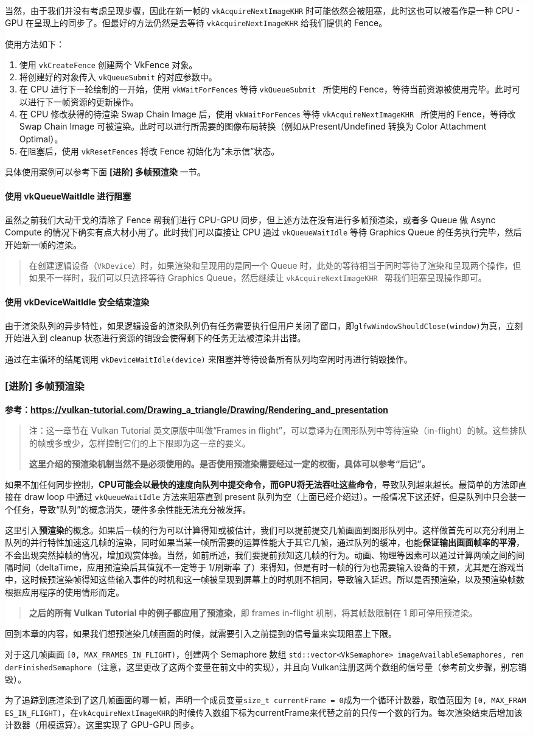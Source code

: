 当然，由于我们并没有考虑呈现步骤，因此在新一帧的 `vkAcquireNextImageKHR` 时可能依然会被阻塞，此时这也可以被看作是一种 CPU - GPU 在呈现上的同步了。但最好的方法仍然是去等待 `vkAcquireNextImageKHR` 给我们提供的 Fence。

使用方法如下：

1. 使用 `vkCreateFence` 创建两个 VkFence 对象。
2. 将创建好的对象传入 `vkQueueSubmit` 的对应参数中。
3. 在 CPU 进行下一轮绘制的一开始，使用 `vkWaitForFences` 等待 `vkQueueSubmit ` 所使用的 Fence，等待当前资源被使用完毕。此时可以进行下一帧资源的更新操作。
3. 在 CPU 修改获得的待渲染 Swap Chain Image 后，使用 `vkWaitForFences` 等待 `vkAcquireNextImageKHR ` 所使用的 Fence，等待改 Swap Chain Image 可被渲染。此时可以进行所需要的图像布局转换（例如从Present/Undefined 转换为 Color Attachment Optimal）。
4. 在阻塞后，使用 `vkResetFences` 将改 Fence 初始化为“未示信”状态。

具体使用案例可以参考下面 **[进阶] 多帧预渲染** 一节。

#### 使用 vkQueueWaitIdle 进行阻塞

虽然之前我们大动干戈的清除了 Fence 帮我们进行 CPU-GPU 同步，但上述方法在没有进行多帧预渲染，或者多 Queue 做 Async Compute 的情况下确实有点大材小用了。此时我们可以直接让 CPU 通过 `vkQueueWaitIdle` 等待 Graphics Queue 的任务执行完毕，然后开始新一帧的渲染。

> 在创建逻辑设备（`VkDevice`）时，如果渲染和呈现用的是同一个 Queue 时，此处的等待相当于同时等待了渲染和呈现两个操作，但如果不一样时，我们可以只选择等待 Graphics Queue，然后继续让 `vkAcquireNextImageKHR ` 帮我们阻塞呈现操作即可。 

#### 使用 vkDeviceWaitIdle 安全结束渲染

由于渲染队列的异步特性，如果逻辑设备的渲染队列仍有任务需要执行但用户关闭了窗口，即`glfwWindowShouldClose(window)`为真，立刻开始进入到 cleanup 状态进行资源的销毁会使得剩下的任务无法被渲染并出错。

通过在主循环的结尾调用 `vkDeviceWaitIdle(device)` 来阻塞并等待设备所有队列均空闲时再进行销毁操作。



### [进阶] 多帧预渲染

**参考：https://vulkan-tutorial.com/Drawing_a_triangle/Drawing/Rendering_and_presentation**

> 注：这一章节在 Vulkan Tutorial 英文原版中叫做“Frames in flight”，可以意译为在图形队列中等待渲染（in-flight）的帧。这些排队的帧或多或少，怎样控制它们的上下限即为这一章的要义。
>
> **这里介绍的预渲染机制当然不是必须使用的。是否使用预渲染需要经过一定的权衡，具体可以参考“后记”。**

如果不加任何同步控制，**CPU可能会以最快的速度向队列中提交命令，而GPU将无法吞吐这些命令**，导致队列越来越长。最简单的方法即直接在 draw loop 中通过 `vkQueueWaitIdle` 方法来阻塞直到 present 队列为空（上面已经介绍过）。一般情况下这还好，但是队列中只会装一个任务，导致“队列”的概念消失，硬件多余性能无法充分被发挥。

这里引入**预渲染**的概念。如果后一帧的行为可以计算得知或被估计，我们可以提前提交几帧画面到图形队列中。这样做首先可以充分利用上队列的并行特性加速这几帧的渲染，同时如果当某一帧所需要的运算性能大于其它几帧，通过队列的缓冲，也能**保证输出画面帧率的平滑**，不会出现突然掉帧的情况，增加观赏体验。当然，如前所述，我们要提前预知这几帧的行为。动画、物理等因素可以通过计算两帧之间的间隔时间（deltaTime，应用预渲染后其值就不一定等于 1/刷新率 了）来得知，但是有时一帧的行为也需要输入设备的干预，尤其是在游戏当中，这时候预渲染帧得知这些输入事件的时机和这一帧被呈现到屏幕上的时机则不相同，导致输入延迟。所以是否预渲染，以及预渲染帧数根据应用程序的使用情形而定。

> **之后的所有 Vulkan Tutorial 中的例子都应用了预渲染**，即 frames in-flight 机制，将其帧数限制在 1 即可停用预渲染。

回到本章的内容，如果我们想预渲染几帧画面的时候，就需要引入之前提到的信号量来实现阻塞上下限。

对于这几帧画面 `[0, MAX_FRAMES_IN_FLIGHT)`，创建两个 Semaphore 数组 `std::vector<VkSemaphore> imageAvailableSemaphores, renderFinishedSemaphore`（注意，这里更改了这两个变量在前文中的实现），并且向 Vulkan注册这两个数组的信号量（参考前文步骤，别忘销毁）。

为了追踪到底渲染到了这几帧画面的哪一帧，声明一个成员变量`size_t currentFrame = 0`成为一个循环计数器，取值范围为 `[0, MAX_FRAMES_IN_FLIGHT)`，在`vkAcquireNextImageKHR`的时候传入数组下标为currentFrame来代替之前的只传一个数的行为。每次渲染结束后增加该计数器（用模运算）。这里实现了 GPU-GPU 同步。
